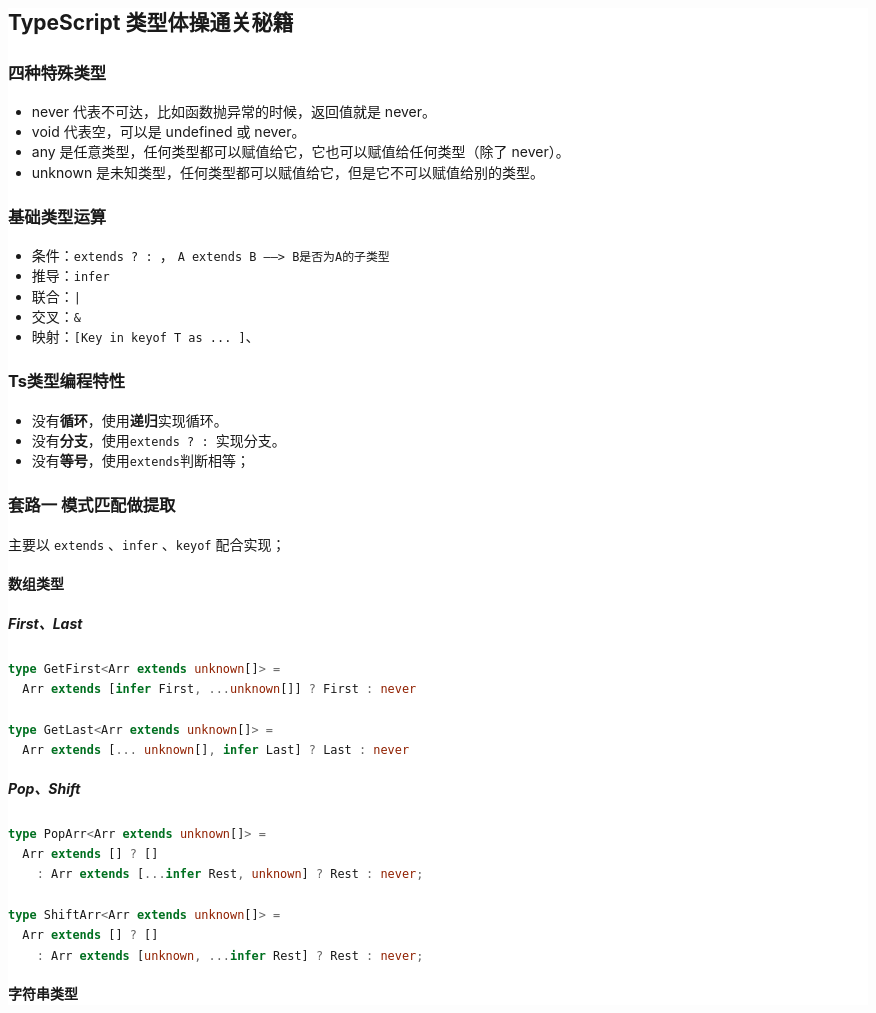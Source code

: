 ## TypeScript 类型体操通关秘籍

### 四种特殊类型

- never 代表不可达，比如函数抛异常的时候，返回值就是 never。
- void 代表空，可以是 undefined 或 never。
- any 是任意类型，任何类型都可以赋值给它，它也可以赋值给任何类型（除了 never）。
- unknown 是未知类型，任何类型都可以赋值给它，但是它不可以赋值给别的类型。

### 基础类型运算

- 条件：`extends ? : `， `A extends B ——> B是否为A的子类型`
- 推导：`infer`
- 联合：`|`
- 交叉：`&`
- 映射：`[Key in keyof T as ... ]`、

### Ts类型编程特性

- 没有**循环**，使用**递归**实现循环。
- 没有**分支**，使用`extends ? : `实现分支。
- 没有**等号**，使用`extends`判断相等；

### 套路一 模式匹配做提取

主要以 `extends` 、`infer` 、`keyof` 配合实现；

#### 数组类型

##### First、Last

```typescript
type GetFirst<Arr extends unknown[]> = 
  Arr extends [infer First, ...unknown[]] ? First : never

type GetLast<Arr extends unknown[]> = 
  Arr extends [... unknown[], infer Last] ? Last : never
```

##### Pop、Shift

```typescript
type PopArr<Arr extends unknown[]> = 
  Arr extends [] ? [] 
    : Arr extends [...infer Rest, unknown] ? Rest : never;

type ShiftArr<Arr extends unknown[]> = 
  Arr extends [] ? [] 
    : Arr extends [unknown, ...infer Rest] ? Rest : never;
```

#### 字符串类型


  [Key in keyof T as Uppercase<Key & string>]: T[Key]